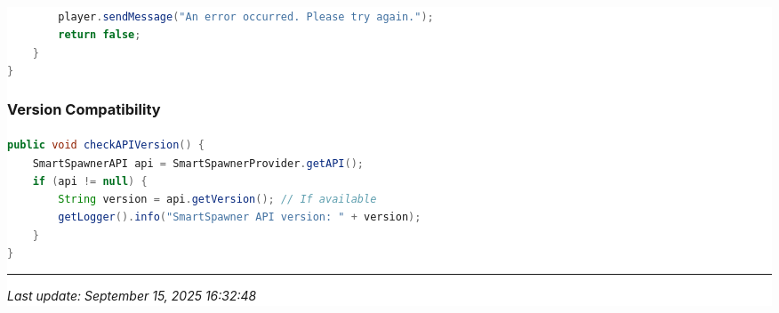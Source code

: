 ```java
        player.sendMessage("An error occurred. Please try again.");
        return false;
    }
}
```

### Version Compatibility
```java
public void checkAPIVersion() {
    SmartSpawnerAPI api = SmartSpawnerProvider.getAPI();
    if (api != null) {
        String version = api.getVersion(); // If available
        getLogger().info("SmartSpawner API version: " + version);
    }
}
```

---

*Last update: September 15, 2025 16:32:48*